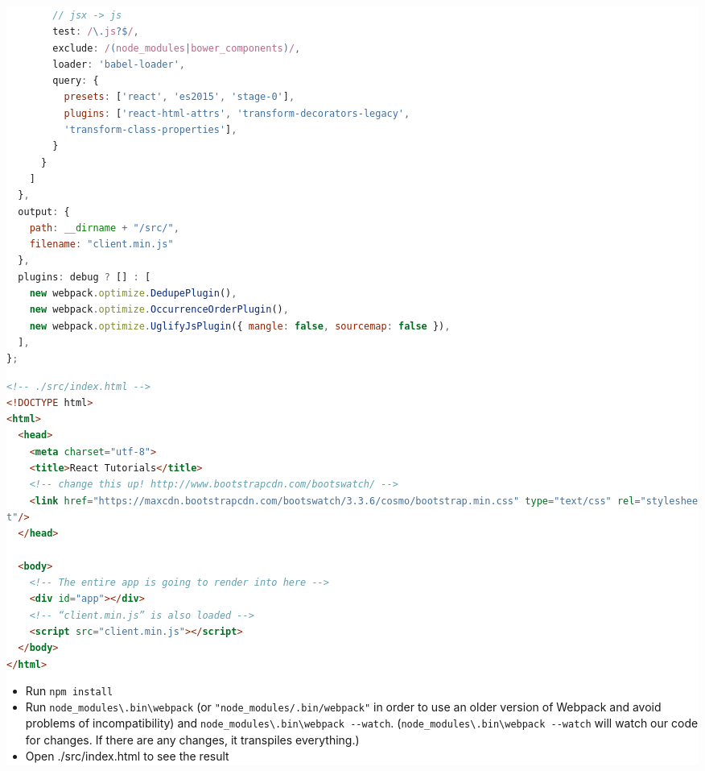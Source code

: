 ```js
        // jsx -> js
        test: /\.js?$/,
        exclude: /(node_modules|bower_components)/,
        loader: 'babel-loader',
        query: {
          presets: ['react', 'es2015', 'stage-0'],
          plugins: ['react-html-attrs', 'transform-decorators-legacy',
          'transform-class-properties'],
        }
      }
    ]
  },
  output: {
    path: __dirname + "/src/",
    filename: "client.min.js"
  },
  plugins: debug ? [] : [
    new webpack.optimize.DedupePlugin(),
    new webpack.optimize.OccurrenceOrderPlugin(),
    new webpack.optimize.UglifyJsPlugin({ mangle: false, sourcemap: false }),
  ],
};
```

```html
<!-- ./src/index.html -->
<!DOCTYPE html>
<html>
  <head>
    <meta charset="utf-8">
    <title>React Tutorials</title>
    <!-- change this up! http://www.bootstrapcdn.com/bootswatch/ -->
    <link href="https://maxcdn.bootstrapcdn.com/bootswatch/3.3.6/cosmo/bootstrap.min.css" type="text/css" rel="stylesheet"/>
  </head>

  <body>
    <!-- The entire app is going to render into here -->
    <div id="app"></div>
    <!-- “client.min.js” is also loaded -->
    <script src="client.min.js"></script>
  </body>
</html>
```

- Run `npm install`
- Run `node_modules\.bin\webpack` (or `"node_modules/.bin/webpack"` in order to use an older version of Webpack and avoid problems of incompatibility) and `node_modules\.bin\webpack --watch`. (`node_modules\.bin\webpack --watch` will watch our code for changes. If there are any changes, it transpiles everything.)
- Open ./src/index.html to see the result
